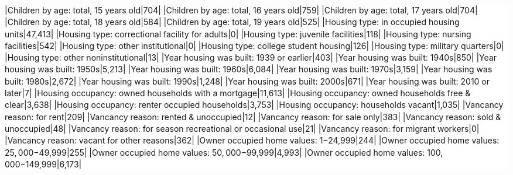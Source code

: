 |Children by age: total, 15 years old|704|
|Children by age: total, 16 years old|759|
|Children by age: total, 17 years old|704|
|Children by age: total, 18 years old|584|
|Children by age: total, 19 years old|525|
|Housing type: in occupied housing units|47,413|
|Housing type: correctional facility for adults|0|
|Housing type: juvenile facilities|118|
|Housing type: nursing facilities|542|
|Housing type: other institutional|0|
|Housing type: college student housing|126|
|Housing type: military quarters|0|
|Housing type: other noninstitutional|13|
|Year housing was built: 1939 or earlier|403|
|Year housing was built: 1940s|850|
|Year housing was built: 1950s|5,213|
|Year housing was built: 1960s|6,084|
|Year housing was built: 1970s|3,159|
|Year housing was built: 1980s|2,672|
|Year housing was built: 1990s|1,248|
|Year housing was built: 2000s|671|
|Year housing was built: 2010 or later|7|
|Housing occupancy: owned households with a mortgage|11,613|
|Housing occupancy: owned households free & clear|3,638|
|Housing occupancy: renter occupied households|3,753|
|Housing occupancy: households vacant|1,035|
|Vancancy reason: for rent|209|
|Vancancy reason: rented & unoccupied|12|
|Vancancy reason: for sale only|383|
|Vancancy reason: sold & unoccupied|48|
|Vancancy reason: for season recreational or occasional use|21|
|Vancancy reason: for migrant workers|0|
|Vancancy reason: vacant for other reasons|362|
|Owner occupied home values: $1-$24,999|244|
|Owner occupied home values: $25,000-$49,999|255|
|Owner occupied home values: $50,000-$99,999|4,993|
|Owner occupied home values: $100,000-$149,999|6,173|